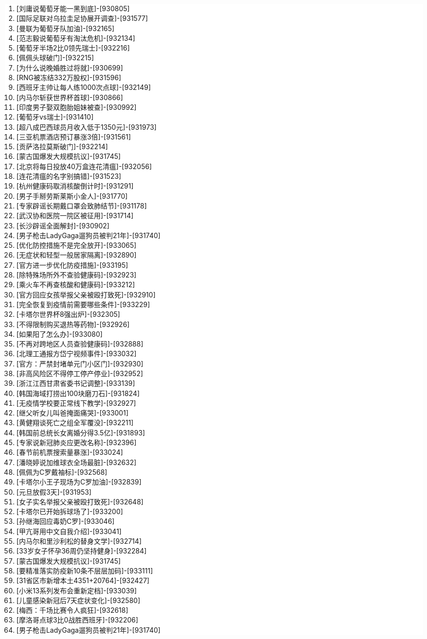 1. [刘庸说葡萄牙能一黑到底]-[930805]
1. [国际足联对乌拉圭足协展开调查]-[931577]
1. [曼联为葡萄牙队加油]-[932165]
1. [范志毅说葡萄牙有淘汰危机]-[932134]
1. [葡萄牙半场2比0领先瑞士]-[932216]
1. [佩佩头球破门]-[932215]
1. [为什么说晚婚胜过将就]-[930699]
1. [RNG被冻结332万股权]-[931596]
1. [西班牙主帅让每人练1000次点球]-[932149]
1. [内马尔斩获世界杯首球]-[930866]
1. [印度男子娶双胞胎姐妹被查]-[930992]
1. [葡萄牙vs瑞士]-[931410]
1. [超八成巴西球员月收入低于1350元]-[931973]
1. [三亚机票酒店预订暴涨3倍]-[931561]
1. [贡萨洛拉莫斯破门]-[932214]
1. [蒙古国爆发大规模抗议]-[931745]
1. [北京将每日投放40万盒连花清瘟]-[932056]
1. [连花清瘟的名字别搞错]-[931523]
1. [杭州健康码取消核酸倒计时]-[931291]
1. [男子手掰劳斯莱斯小金人]-[931770]
1. [专家辟谣长期戴口罩会致肺结节]-[931178]
1. [武汉协和医院一院区被征用]-[931714]
1. [长沙辟谣全面解封]-[930902]
1. [男子枪击LadyGaga遛狗员被判21年]-[931740]
1. [优化防控措施不是完全放开]-[933065]
1. [无症状和轻型一般居家隔离]-[932890]
1. [官方进一步优化防疫措施]-[933195]
1. [除特殊场所外不查验健康码]-[932923]
1. [乘火车不再查核酸和健康码]-[933212]
1. [官方回应女孩举报父亲被殴打致死]-[932910]
1. [完全恢复到疫情前需要哪些条件]-[933229]
1. [卡塔尔世界杯8强出炉]-[932305]
1. [不得限制购买退热等药物]-[932926]
1. [如果阳了怎么办]-[933080]
1. [不再对跨地区人员查验健康码]-[932888]
1. [北理工通报方岱宁视频事件]-[933032]
1. [官方：严禁封堵单元门小区门]-[932930]
1. [非高风险区不得停工停产停业]-[932952]
1. [浙江江西甘肃省委书记调整]-[933139]
1. [韩国海域打捞出100块磨刀石]-[931824]
1. [无疫情学校要正常线下教学]-[932927]
1. [继父听女儿叫爸掩面痛哭]-[933001]
1. [黄健翔谈死亡之组全军覆没]-[932211]
1. [韩国前总统长女离婚分得3.5亿]-[931893]
1. [专家说新冠肺炎应更改名称]-[932396]
1. [春节前机票搜索量暴涨]-[933024]
1. [潘晓婷说加维球衣全场最脏]-[932632]
1. [佩佩为C罗戴袖标]-[932568]
1. [卡塔尔小王子现场为C罗加油]-[932839]
1. [元旦放假3天]-[931953]
1. [女子实名举报父亲被殴打致死]-[932648]
1. [卡塔尔已开始拆球场了]-[933200]
1. [孙继海回应毒奶C罗]-[933046]
1. [甲亢哥用中文自我介绍]-[933041]
1. [内马尔和里沙利松的替身文学]-[932714]
1. [33岁女子怀孕36周仍坚持健身]-[932284]
1. [蒙古国爆发大规模抗议]-[931745]
1. [要精准落实防疫新10条不层层加码]-[933111]
1. [31省区市新增本土4351+20764]-[932427]
1. [小米13系列发布会重新定档]-[933039]
1. [儿童感染新冠后7天症状变化]-[932580]
1. [梅西：千场比赛令人疯狂]-[932618]
1. [摩洛哥点球3比0战胜西班牙]-[932206]
1. [男子枪击LadyGaga遛狗员被判21年]-[931740]